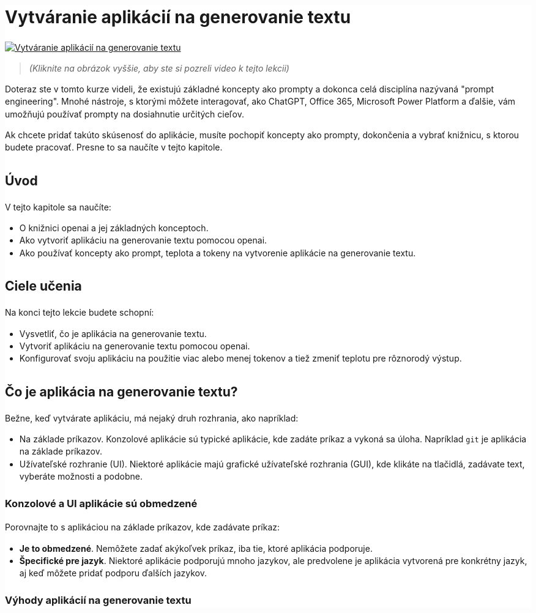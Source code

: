 
# Vytváranie aplikácií na generovanie textu

[![Vytváranie aplikácií na generovanie textu](../../../translated_images/06-lesson-banner.a5c629f990a636c852353c5533f1a6a218ece579005e91f96339d508d9cf8f47.sk.png)](https://youtu.be/0Y5Luf5sRQA?si=t_xVg0clnAI4oUFZ)

> _(Kliknite na obrázok vyššie, aby ste si pozreli video k tejto lekcii)_

Doteraz ste v tomto kurze videli, že existujú základné koncepty ako prompty a dokonca celá disciplína nazývaná "prompt engineering". Mnohé nástroje, s ktorými môžete interagovať, ako ChatGPT, Office 365, Microsoft Power Platform a ďalšie, vám umožňujú používať prompty na dosiahnutie určitých cieľov.

Ak chcete pridať takúto skúsenosť do aplikácie, musíte pochopiť koncepty ako prompty, dokončenia a vybrať knižnicu, s ktorou budete pracovať. Presne to sa naučíte v tejto kapitole.

## Úvod

V tejto kapitole sa naučíte:

- O knižnici openai a jej základných konceptoch.
- Ako vytvoriť aplikáciu na generovanie textu pomocou openai.
- Ako používať koncepty ako prompt, teplota a tokeny na vytvorenie aplikácie na generovanie textu.

## Ciele učenia

Na konci tejto lekcie budete schopní:

- Vysvetliť, čo je aplikácia na generovanie textu.
- Vytvoriť aplikáciu na generovanie textu pomocou openai.
- Konfigurovať svoju aplikáciu na použitie viac alebo menej tokenov a tiež zmeniť teplotu pre rôznorodý výstup.

## Čo je aplikácia na generovanie textu?

Bežne, keď vytvárate aplikáciu, má nejaký druh rozhrania, ako napríklad:

- Na základe príkazov. Konzolové aplikácie sú typické aplikácie, kde zadáte príkaz a vykoná sa úloha. Napríklad `git` je aplikácia na základe príkazov.
- Užívateľské rozhranie (UI). Niektoré aplikácie majú grafické užívateľské rozhrania (GUI), kde klikáte na tlačidlá, zadávate text, vyberáte možnosti a podobne.

### Konzolové a UI aplikácie sú obmedzené

Porovnajte to s aplikáciou na základe príkazov, kde zadávate príkaz:

- **Je to obmedzené**. Nemôžete zadať akýkoľvek príkaz, iba tie, ktoré aplikácia podporuje.
- **Špecifické pre jazyk**. Niektoré aplikácie podporujú mnoho jazykov, ale predvolene je aplikácia vytvorená pre konkrétny jazyk, aj keď môžete pridať podporu ďalších jazykov.

### Výhody aplikácií na generovanie textu
